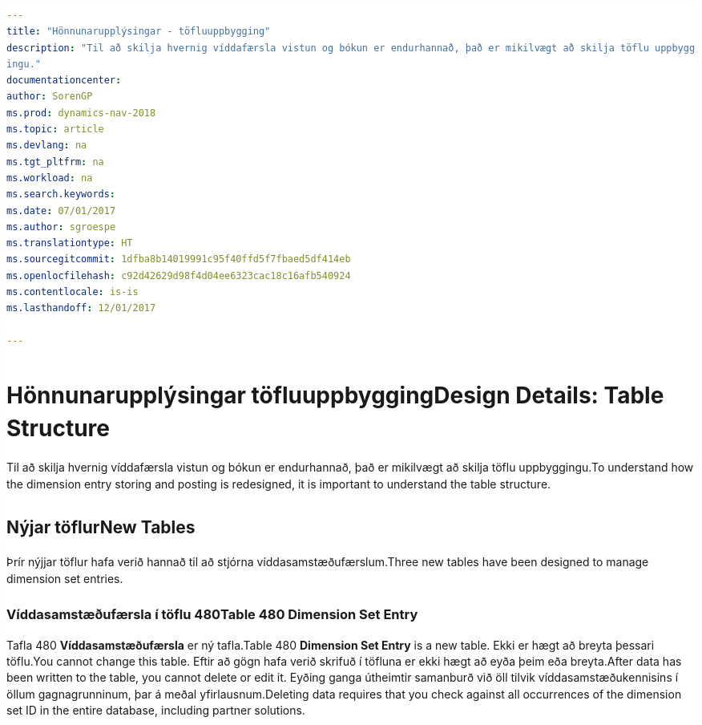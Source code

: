 ```yaml
---
title: "Hönnunarupplýsingar - töfluuppbygging"
description: "Til að skilja hvernig víddafærsla vistun og bókun er endurhannað, það er mikilvægt að skilja töflu uppbyggingu."
documentationcenter: 
author: SorenGP
ms.prod: dynamics-nav-2018
ms.topic: article
ms.devlang: na
ms.tgt_pltfrm: na
ms.workload: na
ms.search.keywords: 
ms.date: 07/01/2017
ms.author: sgroespe
ms.translationtype: HT
ms.sourcegitcommit: 1dfba8b14019991c95f40ffd5f7fbaed5df414eb
ms.openlocfilehash: c92d42629d98f4d04ee6323cac18c16afb540924
ms.contentlocale: is-is
ms.lasthandoff: 12/01/2017

---
```

# <a name="design-details-table-structure"></a><span data-ttu-id="3de14-103">Hönnunarupplýsingar töfluuppbygging</span><span class="sxs-lookup"><span data-stu-id="3de14-103">Design Details: Table Structure</span></span>
<span data-ttu-id="3de14-104">Til að skilja hvernig víddafærsla vistun og bókun er endurhannað, það er mikilvægt að skilja töflu uppbyggingu.</span><span class="sxs-lookup"><span data-stu-id="3de14-104">To understand how the dimension entry storing and posting is redesigned, it is important to understand the table structure.</span></span>  

## <a name="new-tables"></a><span data-ttu-id="3de14-105">Nýjar töflur</span><span class="sxs-lookup"><span data-stu-id="3de14-105">New Tables</span></span>  
 <span data-ttu-id="3de14-106">Þrír nýjjar töflur hafa verið hannað til að stjórna víddasamstæðufærslum.</span><span class="sxs-lookup"><span data-stu-id="3de14-106">Three new tables have been designed to manage dimension set entries.</span></span>  

### <a name="table-480-dimension-set-entry"></a><span data-ttu-id="3de14-107">Víddasamstæðufærsla í töflu 480</span><span class="sxs-lookup"><span data-stu-id="3de14-107">Table 480 Dimension Set Entry</span></span>  
 <span data-ttu-id="3de14-108">Tafla 480 **Víddasamstæðufærsla** er ný tafla.</span><span class="sxs-lookup"><span data-stu-id="3de14-108">Table 480 **Dimension Set Entry** is a new table.</span></span> <span data-ttu-id="3de14-109">Ekki er hægt að breyta þessari töflu.</span><span class="sxs-lookup"><span data-stu-id="3de14-109">You cannot change this table.</span></span> <span data-ttu-id="3de14-110">Eftir að gögn hafa verið skrifuð í töfluna er ekki hægt að eyða þeim eða breyta.</span><span class="sxs-lookup"><span data-stu-id="3de14-110">After data has been written to the table, you cannot delete or edit it.</span></span> <span data-ttu-id="3de14-111">Eyðing ganga útheimtir samanburð við öll tilvik víddasamstæðukennisins í öllum gagnagrunninum, þar á meðal yfirlausnum.</span><span class="sxs-lookup"><span data-stu-id="3de14-111">Deleting data requires that you check against all occurrences of the dimension set ID in the entire database, including partner solutions.</span></span>  
